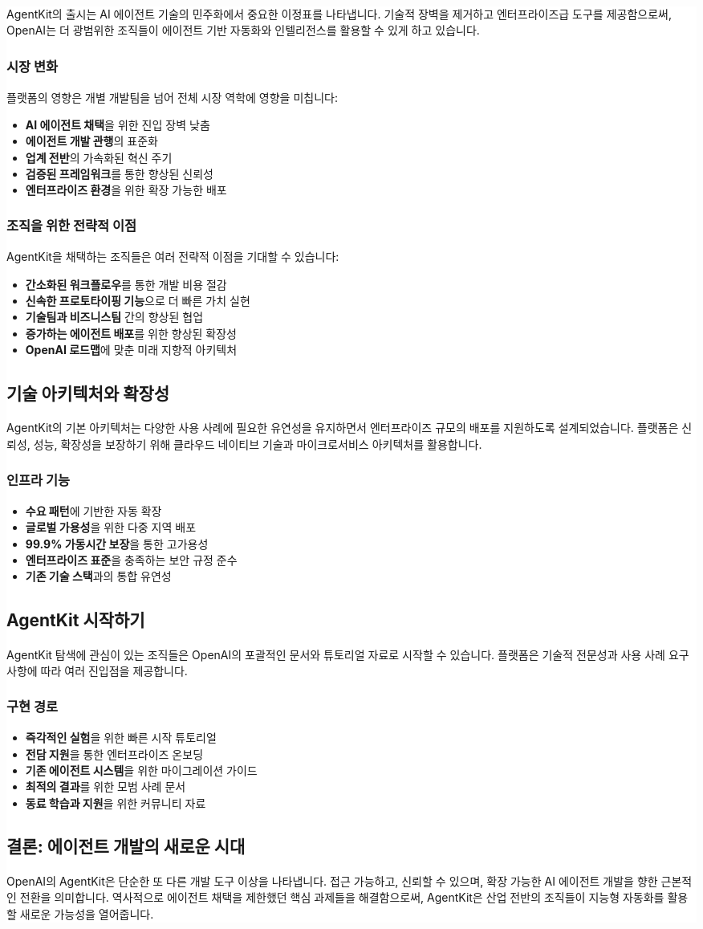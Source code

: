 AgentKit의 출시는 AI 에이전트 기술의 민주화에서 중요한 이정표를 나타냅니다. 기술적 장벽을 제거하고 엔터프라이즈급 도구를 제공함으로써, OpenAI는 더 광범위한 조직들이 에이전트 기반 자동화와 인텔리전스를 활용할 수 있게 하고 있습니다.

### 시장 변화

플랫폼의 영향은 개별 개발팀을 넘어 전체 시장 역학에 영향을 미칩니다:

- **AI 에이전트 채택**을 위한 진입 장벽 낮춤
- **에이전트 개발 관행**의 표준화
- **업계 전반**의 가속화된 혁신 주기
- **검증된 프레임워크**를 통한 향상된 신뢰성
- **엔터프라이즈 환경**을 위한 확장 가능한 배포

### 조직을 위한 전략적 이점

AgentKit을 채택하는 조직들은 여러 전략적 이점을 기대할 수 있습니다:

- **간소화된 워크플로우**를 통한 개발 비용 절감
- **신속한 프로토타이핑 기능**으로 더 빠른 가치 실현
- **기술팀과 비즈니스팀** 간의 향상된 협업
- **증가하는 에이전트 배포**를 위한 향상된 확장성
- **OpenAI 로드맵**에 맞춘 미래 지향적 아키텍처

## 기술 아키텍처와 확장성

AgentKit의 기본 아키텍처는 다양한 사용 사례에 필요한 유연성을 유지하면서 엔터프라이즈 규모의 배포를 지원하도록 설계되었습니다. 플랫폼은 신뢰성, 성능, 확장성을 보장하기 위해 클라우드 네이티브 기술과 마이크로서비스 아키텍처를 활용합니다.

### 인프라 기능

- **수요 패턴**에 기반한 자동 확장
- **글로벌 가용성**을 위한 다중 지역 배포
- **99.9% 가동시간 보장**을 통한 고가용성
- **엔터프라이즈 표준**을 충족하는 보안 규정 준수
- **기존 기술 스택**과의 통합 유연성

## AgentKit 시작하기

AgentKit 탐색에 관심이 있는 조직들은 OpenAI의 포괄적인 문서와 튜토리얼 자료로 시작할 수 있습니다. 플랫폼은 기술적 전문성과 사용 사례 요구사항에 따라 여러 진입점을 제공합니다.

### 구현 경로

- **즉각적인 실험**을 위한 빠른 시작 튜토리얼
- **전담 지원**을 통한 엔터프라이즈 온보딩
- **기존 에이전트 시스템**을 위한 마이그레이션 가이드
- **최적의 결과**를 위한 모범 사례 문서
- **동료 학습과 지원**을 위한 커뮤니티 자료

## 결론: 에이전트 개발의 새로운 시대

OpenAI의 AgentKit은 단순한 또 다른 개발 도구 이상을 나타냅니다. 접근 가능하고, 신뢰할 수 있으며, 확장 가능한 AI 에이전트 개발을 향한 근본적인 전환을 의미합니다. 역사적으로 에이전트 채택을 제한했던 핵심 과제들을 해결함으로써, AgentKit은 산업 전반의 조직들이 지능형 자동화를 활용할 새로운 가능성을 열어줍니다.
